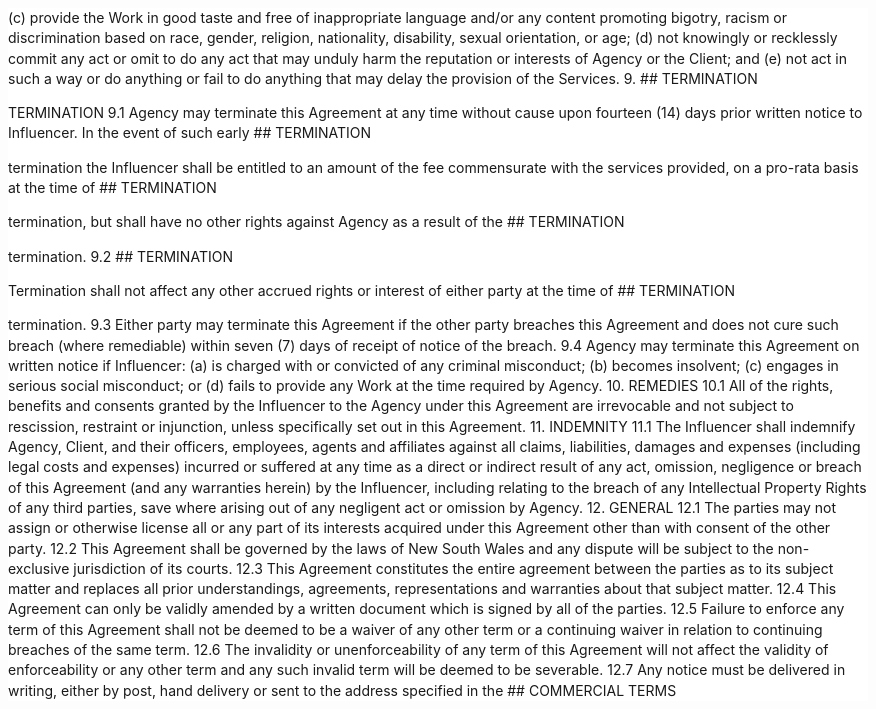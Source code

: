 (c) provide the Work in good taste and free of inappropriate language and/or any content promoting bigotry, racism or discrimination based on race, gender, religion, nationality, disability, sexual orientation, or age;
(d) not knowingly or recklessly commit any act or omit to do any act that may unduly harm the reputation or interests of Agency or the Client; and
(e) not act in such a way or do anything or fail to do anything that may delay the provision of the Services. 
9. ## TERMINATION

TERMINATION 9.1 Agency may terminate this Agreement at any time without cause upon fourteen (14) days prior written notice to Influencer. In the event of such early ## TERMINATION

termination the Influencer shall be entitled to an amount of the fee commensurate with the services provided, on a pro-rata basis at the time of ## TERMINATION

termination, but shall have no other rights against Agency as a result of the ## TERMINATION

termination. 
9.2 ## TERMINATION

Termination shall not affect any other accrued rights or interest of either party at the time of ## TERMINATION

termination.
9.3 Either party may terminate this Agreement if the other party breaches this Agreement and does not cure such breach (where remediable) within seven (7) days of receipt of notice of the breach.
9.4 Agency may terminate this Agreement on written notice if Influencer:
(a) is charged with or convicted of any criminal misconduct;
(b) becomes insolvent; 
(c) engages in serious social misconduct; or
(d) fails to provide any Work at the time required by Agency.
10. REMEDIES 10.1 All of the rights, benefits and consents granted by the Influencer to the Agency under this Agreement are irrevocable and not subject to rescission, restraint or injunction, unless specifically set out in this Agreement. 
11. INDEMNITY 11.1 The Influencer shall indemnify Agency, Client, and their officers, employees, agents and affiliates against all claims, liabilities, damages and expenses (including legal costs and expenses) incurred or suffered at any time as a direct or indirect result of any act, omission, negligence or breach of this Agreement (and any warranties herein) by the Influencer, including relating to the breach of any Intellectual Property Rights of any third parties, save where arising out of any negligent act or omission by Agency.
12. GENERAL 12.1 The parties may not assign or otherwise license all or any part of its interests acquired under this Agreement other than with consent of the other party.
12.2 This Agreement shall be governed by the laws of New South Wales and any dispute will be subject to the non-exclusive jurisdiction of its courts.
12.3 This Agreement constitutes the entire agreement between the parties as to its subject matter and replaces all prior understandings, agreements, representations and warranties about that subject matter.
12.4 This Agreement can only be validly amended by a written document which is signed by all of the parties.
12.5 Failure to enforce any term of this Agreement shall not be deemed to be a waiver of any other term or a continuing waiver in relation to continuing breaches of the same term.
12.6 The invalidity or unenforceability of any term of this Agreement will not affect the validity of enforceability or any other term and any such invalid term will be deemed to be severable.
12.7 Any notice must be delivered in writing, either by post, hand delivery or sent to the address specified in the ## COMMERCIAL TERMS
